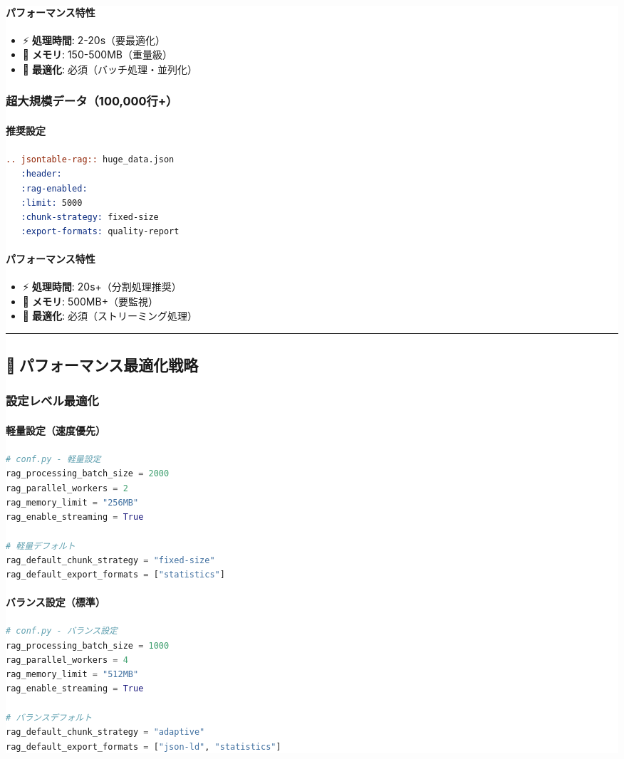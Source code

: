 #### **パフォーマンス特性**
- ⚡ **処理時間**: 2-20s（要最適化）
- 🧠 **メモリ**: 150-500MB（重量級）
- 🎯 **最適化**: 必須（バッチ処理・並列化）

### **超大規模データ（100,000行+）**

#### **推奨設定**
```rst
.. jsontable-rag:: huge_data.json
   :header:
   :rag-enabled:
   :limit: 5000
   :chunk-strategy: fixed-size
   :export-formats: quality-report
```

#### **パフォーマンス特性**
- ⚡ **処理時間**: 20s+（分割処理推奨）
- 🧠 **メモリ**: 500MB+（要監視）
- 🎯 **最適化**: 必須（ストリーミング処理）

---

## 🚀 **パフォーマンス最適化戦略**

### **設定レベル最適化**

#### **軽量設定（速度優先）**
```python
# conf.py - 軽量設定
rag_processing_batch_size = 2000
rag_parallel_workers = 2
rag_memory_limit = "256MB"
rag_enable_streaming = True

# 軽量デフォルト
rag_default_chunk_strategy = "fixed-size"
rag_default_export_formats = ["statistics"]
```

#### **バランス設定（標準）**
```python
# conf.py - バランス設定
rag_processing_batch_size = 1000
rag_parallel_workers = 4
rag_memory_limit = "512MB"
rag_enable_streaming = True

# バランスデフォルト
rag_default_chunk_strategy = "adaptive"
rag_default_export_formats = ["json-ld", "statistics"]
```
